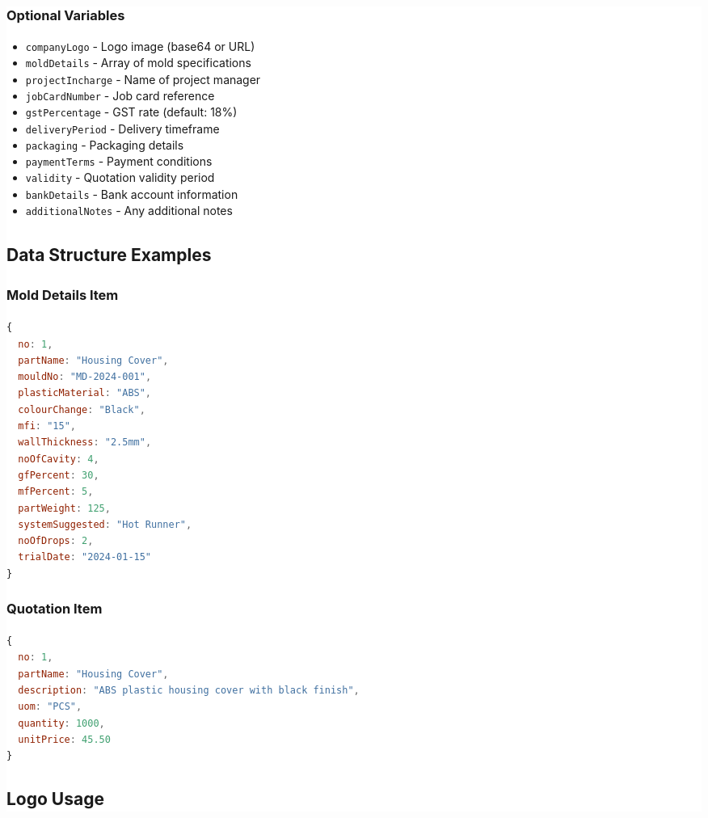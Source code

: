 ### Optional Variables

- `companyLogo` - Logo image (base64 or URL)
- `moldDetails` - Array of mold specifications
- `projectIncharge` - Name of project manager
- `jobCardNumber` - Job card reference
- `gstPercentage` - GST rate (default: 18%)
- `deliveryPeriod` - Delivery timeframe
- `packaging` - Packaging details
- `paymentTerms` - Payment conditions
- `validity` - Quotation validity period
- `bankDetails` - Bank account information
- `additionalNotes` - Any additional notes

## Data Structure Examples

### Mold Details Item

```javascript
{
  no: 1,
  partName: "Housing Cover",
  mouldNo: "MD-2024-001",
  plasticMaterial: "ABS",
  colourChange: "Black",
  mfi: "15",
  wallThickness: "2.5mm",
  noOfCavity: 4,
  gfPercent: 30,
  mfPercent: 5,
  partWeight: 125,
  systemSuggested: "Hot Runner",
  noOfDrops: 2,
  trialDate: "2024-01-15"
}
```

### Quotation Item

```javascript
{
  no: 1,
  partName: "Housing Cover",
  description: "ABS plastic housing cover with black finish",
  uom: "PCS",
  quantity: 1000,
  unitPrice: 45.50
}
```

## Logo Usage

